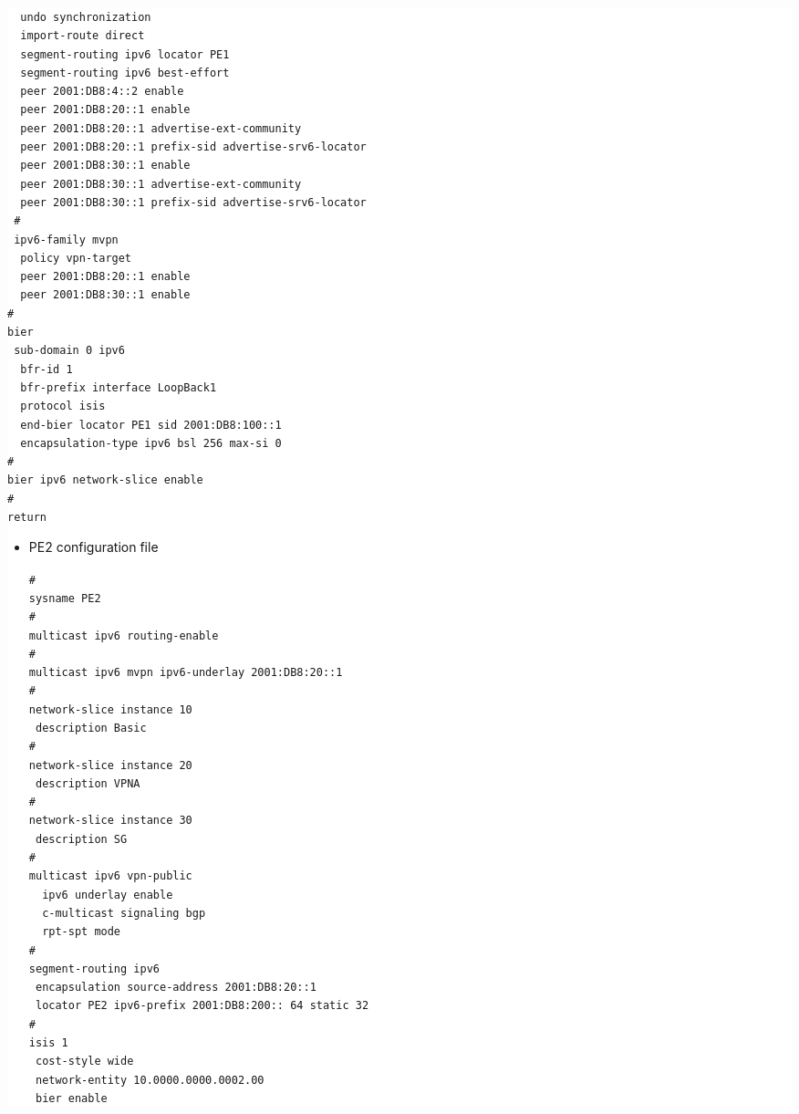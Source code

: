   ```
    undo synchronization
    import-route direct
    segment-routing ipv6 locator PE1
    segment-routing ipv6 best-effort 
    peer 2001:DB8:4::2 enable
    peer 2001:DB8:20::1 enable                                                    
    peer 2001:DB8:20::1 advertise-ext-community
    peer 2001:DB8:20::1 prefix-sid advertise-srv6-locator                                               
    peer 2001:DB8:30::1 enable
    peer 2001:DB8:30::1 advertise-ext-community                                                    
    peer 2001:DB8:30::1 prefix-sid advertise-srv6-locator
   #
   ipv6-family mvpn                                                               
    policy vpn-target                                                             
    peer 2001:DB8:20::1 enable                                                    
    peer 2001:DB8:30::1 enable                                                                                             
  #
  bier                                                                            
   sub-domain 0 ipv6
    bfr-id 1                                                              
    bfr-prefix interface LoopBack1                                                
    protocol isis                                                                 
    end-bier locator PE1 sid 2001:DB8:100::1                                      
    encapsulation-type ipv6 bsl 256 max-si 0                                      
  #
  bier ipv6 network-slice enable
  #
  return
  ```
* PE2 configuration file
  ```
  #                                                                               
  sysname PE2                                                                     
  #
  multicast ipv6 routing-enable
  #                                                                               
  multicast ipv6 mvpn ipv6-underlay 2001:DB8:20::1                                     
  #
  network-slice instance 10
   description Basic
  #
  network-slice instance 20
   description VPNA
  #
  network-slice instance 30
   description SG
  #
  multicast ipv6 vpn-public                                                             
    ipv6 underlay enable  
    c-multicast signaling bgp
    rpt-spt mode                                                    
  #                                                                               
  segment-routing ipv6                                                            
   encapsulation source-address 2001:DB8:20::1                                    
   locator PE2 ipv6-prefix 2001:DB8:200:: 64 static 32                                                       
  #                        
  isis 1                                                                          
   cost-style wide                                                                
   network-entity 10.0000.0000.0002.00                                            
   bier enable                                                                    
  ```